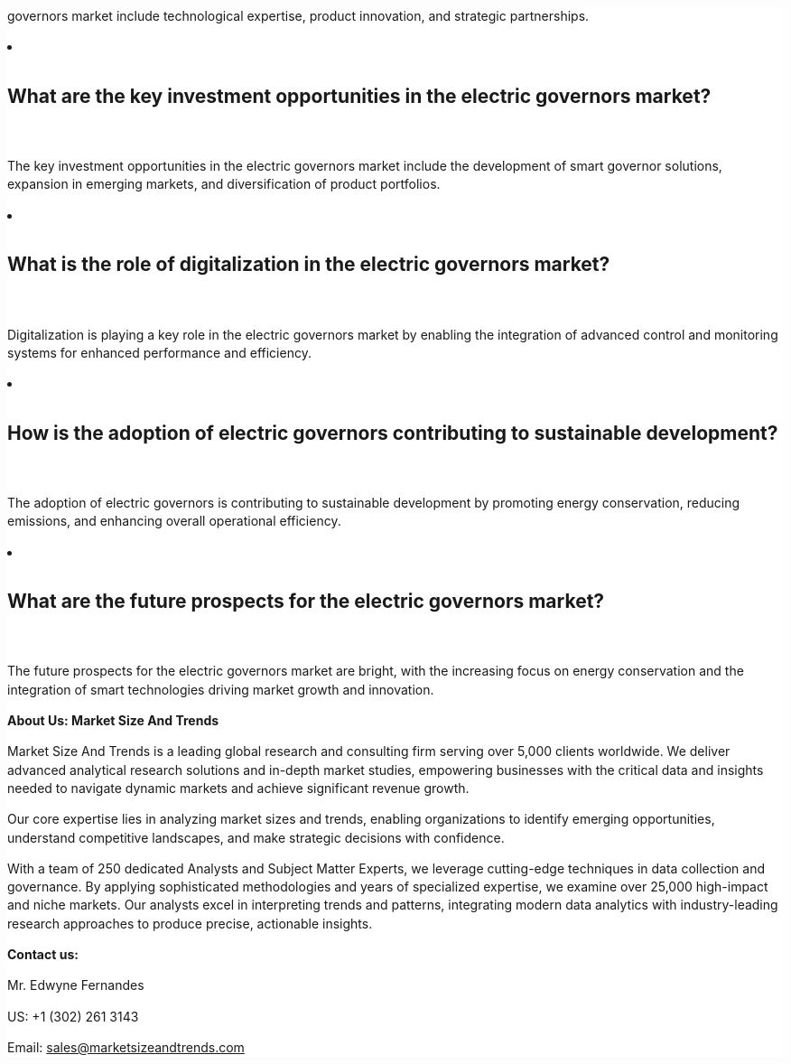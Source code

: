 governors market include technological expertise, product innovation, and strategic partnerships.</p> </li> <li> <h2>What are the key investment opportunities in the electric governors market?</h2> <p>&nbsp;</p><p>The key investment opportunities in the electric governors market include the development of smart governor solutions, expansion in emerging markets, and diversification of product portfolios.</p> </li> <li> <h2>What is the role of digitalization in the electric governors market?</h2> <p>&nbsp;</p><p>Digitalization is playing a key role in the electric governors market by enabling the integration of advanced control and monitoring systems for enhanced performance and efficiency.</p> </li> <li> <h2>How is the adoption of electric governors contributing to sustainable development?</h2> <p>&nbsp;</p><p>The adoption of electric governors is contributing to sustainable development by promoting energy conservation, reducing emissions, and enhancing overall operational efficiency.</p> </li> <li> <h2>What are the future prospects for the electric governors market?</h2> <p>&nbsp;</p><p>The future prospects for the electric governors market are bright, with the increasing focus on energy conservation and the integration of smart technologies driving market growth and innovation.</p> </li> </ol> </body></html></p><p><strong>About Us:&nbsp;Market Size And Trends</strong></p><p>Market Size And Trends&nbsp;is a leading global research and consulting firm serving over 5,000 clients worldwide. We deliver advanced analytical research solutions and in-depth market studies, empowering businesses with the critical data and insights needed to navigate dynamic markets and achieve significant revenue growth.</p><p>Our core expertise lies in analyzing market sizes and trends, enabling organizations to identify emerging opportunities, understand competitive landscapes, and make strategic decisions with confidence.</p><p>With a team of 250 dedicated Analysts and Subject Matter Experts, we leverage cutting-edge techniques in data collection and governance. By applying sophisticated methodologies and years of specialized expertise, we examine over 25,000 high-impact and niche markets. Our analysts excel in interpreting trends and patterns, integrating modern data analytics with industry-leading research approaches to produce precise, actionable insights.</p><p><strong>Contact us:</strong></p><p>Mr. Edwyne Fernandes</p><p>US: +1 (302) 261 3143</p><p>Email: <a href="mailto:sales@marketsizeandtrends.com">sales@marketsizeandtrends.com</a>&nbsp;</p>
